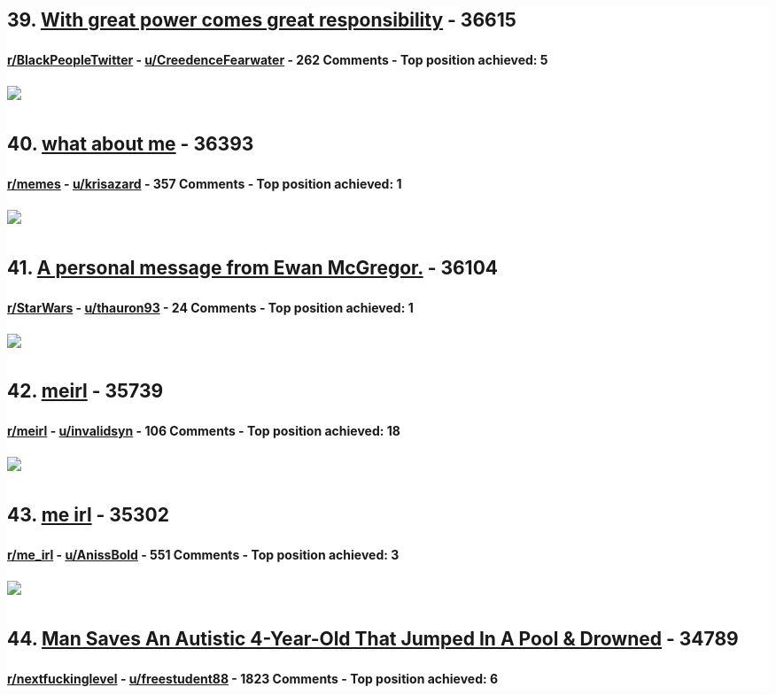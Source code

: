 ## 39. [With great power comes great responsibility](http://reddit.com/r/BlackPeopleTwitter/comments/v210u3/with_great_power_comes_great_responsibility/) - 36615
#### [r/BlackPeopleTwitter](http://reddit.com/r/BlackPeopleTwitter) - [u/CreedenceFearwater](http://reddit.com/u/CreedenceFearwater) - 262 Comments - Top position achieved: 5

<a href="https://i.redd.it/6uehnosltv291.jpg"><img src="https://b.thumbs.redditmedia.com/ynSlaB0V4NWwQVTcpx4tmiIclnOhR8psKSBZsBtT8YY.jpg"></img></a>

## 40. [what about me](http://reddit.com/r/memes/comments/v1rv7g/what_about_me/) - 36393
#### [r/memes](http://reddit.com/r/memes) - [u/krisazard](http://reddit.com/u/krisazard) - 357 Comments - Top position achieved: 1

<a href="https://i.redd.it/ab999231qt291.gif"><img src="https://b.thumbs.redditmedia.com/LJP09J8QTWQOrRgz-305KHUKLzbsTvvxVim4ZYBiddk.jpg"></img></a>

## 41. [A personal message from Ewan McGregor.](http://reddit.com/r/StarWars/comments/v255q9/a_personal_message_from_ewan_mcgregor/) - 36104
#### [r/StarWars](http://reddit.com/r/StarWars) - [u/thauron93](http://reddit.com/u/thauron93) - 24 Comments - Top position achieved: 1

<a href="https://v.redd.it/arly30bkuw291"><img src="https://b.thumbs.redditmedia.com/07JVku1K1xB9InDcmomcXGlB0zt6EmSlQu3nPKF9hmY.jpg"></img></a>

## 42. [meirl](http://reddit.com/r/meirl/comments/v20ek2/meirl/) - 35739
#### [r/meirl](http://reddit.com/r/meirl) - [u/invalidsyn](http://reddit.com/u/invalidsyn) - 106 Comments - Top position achieved: 18

<a href="https://i.redd.it/oghng64jov291.gif"><img src="https://a.thumbs.redditmedia.com/DxpxNI5avBtZ_RYCrJuOQwotH4oJWb8gwaINB1Zuv54.jpg"></img></a>

## 43. [me irl](http://reddit.com/r/me_irl/comments/v1iz7o/me_irl/) - 35302
#### [r/me_irl](http://reddit.com/r/me_irl) - [u/AnissBold](http://reddit.com/u/AnissBold) - 551 Comments - Top position achieved: 3

<a href="https://i.imgur.com/zLDzNtl.jpg"><img src="https://b.thumbs.redditmedia.com/J0W4BuZX_KPQ5h9flZRepncRf4TsIhk-wj3v8sQ1FOU.jpg"></img></a>

## 44. [Man Saves An Autistic 4-Year-Old That Jumped In A Pool &amp; Drowned](http://reddit.com/r/nextfuckinglevel/comments/v1t3bd/man_saves_an_autistic_4yearold_that_jumped_in_a/) - 34789
#### [r/nextfuckinglevel](http://reddit.com/r/nextfuckinglevel) - [u/freestudent88](http://reddit.com/u/freestudent88) - 1823 Comments - Top position achieved: 6
